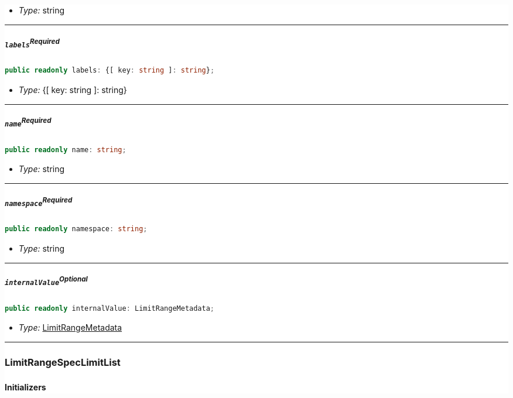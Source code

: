 - *Type:* string

---

##### `labels`<sup>Required</sup> <a name="labels" id="@cdktf/provider-kubernetes.limitRange.LimitRangeMetadataOutputReference.property.labels"></a>

```typescript
public readonly labels: {[ key: string ]: string};
```

- *Type:* {[ key: string ]: string}

---

##### `name`<sup>Required</sup> <a name="name" id="@cdktf/provider-kubernetes.limitRange.LimitRangeMetadataOutputReference.property.name"></a>

```typescript
public readonly name: string;
```

- *Type:* string

---

##### `namespace`<sup>Required</sup> <a name="namespace" id="@cdktf/provider-kubernetes.limitRange.LimitRangeMetadataOutputReference.property.namespace"></a>

```typescript
public readonly namespace: string;
```

- *Type:* string

---

##### `internalValue`<sup>Optional</sup> <a name="internalValue" id="@cdktf/provider-kubernetes.limitRange.LimitRangeMetadataOutputReference.property.internalValue"></a>

```typescript
public readonly internalValue: LimitRangeMetadata;
```

- *Type:* <a href="#@cdktf/provider-kubernetes.limitRange.LimitRangeMetadata">LimitRangeMetadata</a>

---


### LimitRangeSpecLimitList <a name="LimitRangeSpecLimitList" id="@cdktf/provider-kubernetes.limitRange.LimitRangeSpecLimitList"></a>

#### Initializers <a name="Initializers" id="@cdktf/provider-kubernetes.limitRange.LimitRangeSpecLimitList.Initializer"></a>
